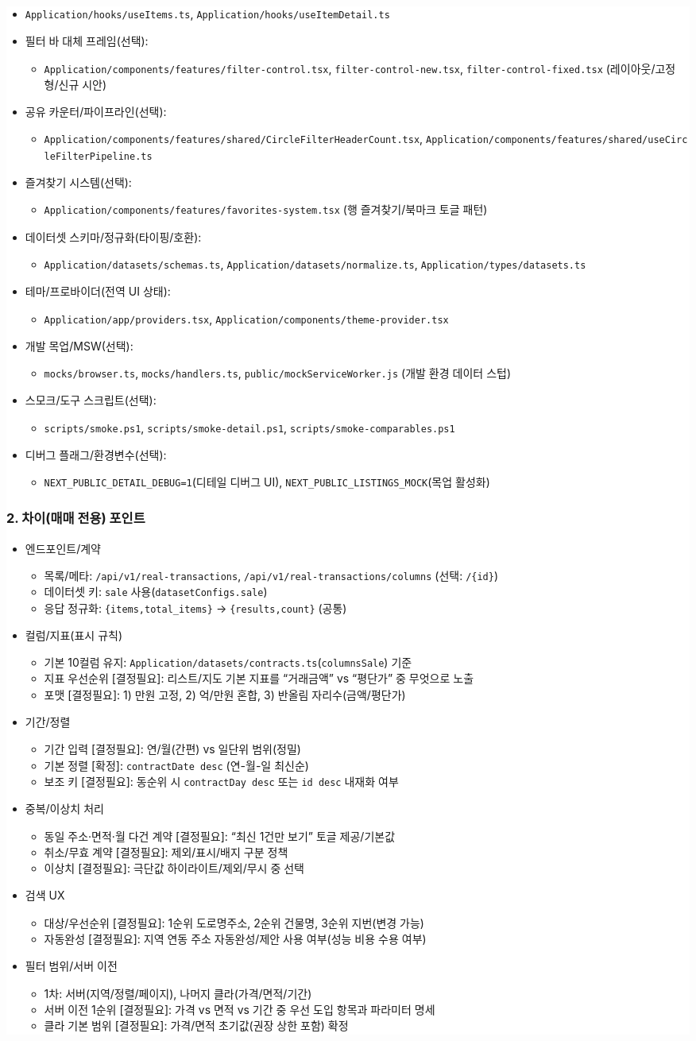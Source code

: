   - `Application/hooks/useItems.ts`, `Application/hooks/useItemDetail.ts`

- 필터 바 대체 프레임(선택):
  - `Application/components/features/filter-control.tsx`, `filter-control-new.tsx`, `filter-control-fixed.tsx` (레이아웃/고정형/신규 시안)
- 공유 카운터/파이프라인(선택):
  - `Application/components/features/shared/CircleFilterHeaderCount.tsx`, `Application/components/features/shared/useCircleFilterPipeline.ts`
- 즐겨찾기 시스템(선택):
  - `Application/components/features/favorites-system.tsx` (행 즐겨찾기/북마크 토글 패턴)
- 데이터셋 스키마/정규화(타이핑/호환):
  - `Application/datasets/schemas.ts`, `Application/datasets/normalize.ts`, `Application/types/datasets.ts`
- 테마/프로바이더(전역 UI 상태):
  - `Application/app/providers.tsx`, `Application/components/theme-provider.tsx`
- 개발 목업/MSW(선택):
  - `mocks/browser.ts`, `mocks/handlers.ts`, `public/mockServiceWorker.js` (개발 환경 데이터 스텁)
- 스모크/도구 스크립트(선택):
  - `scripts/smoke.ps1`, `scripts/smoke-detail.ps1`, `scripts/smoke-comparables.ps1`
- 디버그 플래그/환경변수(선택):
  - `NEXT_PUBLIC_DETAIL_DEBUG=1`(디테일 디버그 UI), `NEXT_PUBLIC_LISTINGS_MOCK`(목업 활성화)

### 2. 차이(매매 전용) 포인트

- 엔드포인트/계약

  - 목록/메타: `/api/v1/real-transactions`, `/api/v1/real-transactions/columns` (선택: `/{id}`)
  - 데이터셋 키: `sale` 사용(`datasetConfigs.sale`)
  - 응답 정규화: `{items,total_items}` → `{results,count}` (공통)

- 컬럼/지표(표시 규칙)

  - 기본 10컬럼 유지: `Application/datasets/contracts.ts`(`columnsSale`) 기준
  - 지표 우선순위 [결정필요]: 리스트/지도 기본 지표를 “거래금액” vs “평단가” 중 무엇으로 노출
  - 포맷 [결정필요]: 1) 만원 고정, 2) 억/만원 혼합, 3) 반올림 자리수(금액/평단가)

- 기간/정렬

  - 기간 입력 [결정필요]: 연/월(간편) vs 일단위 범위(정밀)
  - 기본 정렬 [확정]: `contractDate desc` (연-월-일 최신순)
  - 보조 키 [결정필요]: 동순위 시 `contractDay desc` 또는 `id desc` 내재화 여부

- 중복/이상치 처리

  - 동일 주소·면적·월 다건 계약 [결정필요]: “최신 1건만 보기” 토글 제공/기본값
  - 취소/무효 계약 [결정필요]: 제외/표시/배지 구분 정책
  - 이상치 [결정필요]: 극단값 하이라이트/제외/무시 중 선택

- 검색 UX

  - 대상/우선순위 [결정필요]: 1순위 도로명주소, 2순위 건물명, 3순위 지번(변경 가능)
  - 자동완성 [결정필요]: 지역 연동 주소 자동완성/제안 사용 여부(성능 비용 수용 여부)

- 필터 범위/서버 이전

  - 1차: 서버(지역/정렬/페이지), 나머지 클라(가격/면적/기간)
  - 서버 이전 1순위 [결정필요]: 가격 vs 면적 vs 기간 중 우선 도입 항목과 파라미터 명세
  - 클라 기본 범위 [결정필요]: 가격/면적 초기값(권장 상한 포함) 확정
